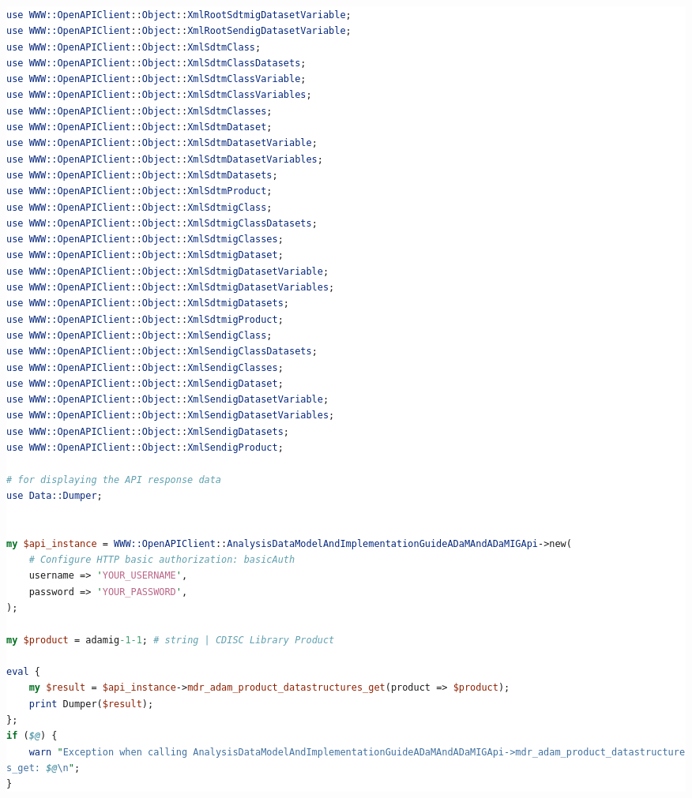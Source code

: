 ```perl
use WWW::OpenAPIClient::Object::XmlRootSdtmigDatasetVariable;
use WWW::OpenAPIClient::Object::XmlRootSendigDatasetVariable;
use WWW::OpenAPIClient::Object::XmlSdtmClass;
use WWW::OpenAPIClient::Object::XmlSdtmClassDatasets;
use WWW::OpenAPIClient::Object::XmlSdtmClassVariable;
use WWW::OpenAPIClient::Object::XmlSdtmClassVariables;
use WWW::OpenAPIClient::Object::XmlSdtmClasses;
use WWW::OpenAPIClient::Object::XmlSdtmDataset;
use WWW::OpenAPIClient::Object::XmlSdtmDatasetVariable;
use WWW::OpenAPIClient::Object::XmlSdtmDatasetVariables;
use WWW::OpenAPIClient::Object::XmlSdtmDatasets;
use WWW::OpenAPIClient::Object::XmlSdtmProduct;
use WWW::OpenAPIClient::Object::XmlSdtmigClass;
use WWW::OpenAPIClient::Object::XmlSdtmigClassDatasets;
use WWW::OpenAPIClient::Object::XmlSdtmigClasses;
use WWW::OpenAPIClient::Object::XmlSdtmigDataset;
use WWW::OpenAPIClient::Object::XmlSdtmigDatasetVariable;
use WWW::OpenAPIClient::Object::XmlSdtmigDatasetVariables;
use WWW::OpenAPIClient::Object::XmlSdtmigDatasets;
use WWW::OpenAPIClient::Object::XmlSdtmigProduct;
use WWW::OpenAPIClient::Object::XmlSendigClass;
use WWW::OpenAPIClient::Object::XmlSendigClassDatasets;
use WWW::OpenAPIClient::Object::XmlSendigClasses;
use WWW::OpenAPIClient::Object::XmlSendigDataset;
use WWW::OpenAPIClient::Object::XmlSendigDatasetVariable;
use WWW::OpenAPIClient::Object::XmlSendigDatasetVariables;
use WWW::OpenAPIClient::Object::XmlSendigDatasets;
use WWW::OpenAPIClient::Object::XmlSendigProduct;

# for displaying the API response data
use Data::Dumper;


my $api_instance = WWW::OpenAPIClient::AnalysisDataModelAndImplementationGuideADaMAndADaMIGApi->new(
    # Configure HTTP basic authorization: basicAuth
    username => 'YOUR_USERNAME',
    password => 'YOUR_PASSWORD',
);

my $product = adamig-1-1; # string | CDISC Library Product

eval {
    my $result = $api_instance->mdr_adam_product_datastructures_get(product => $product);
    print Dumper($result);
};
if ($@) {
    warn "Exception when calling AnalysisDataModelAndImplementationGuideADaMAndADaMIGApi->mdr_adam_product_datastructures_get: $@\n";
}

```
